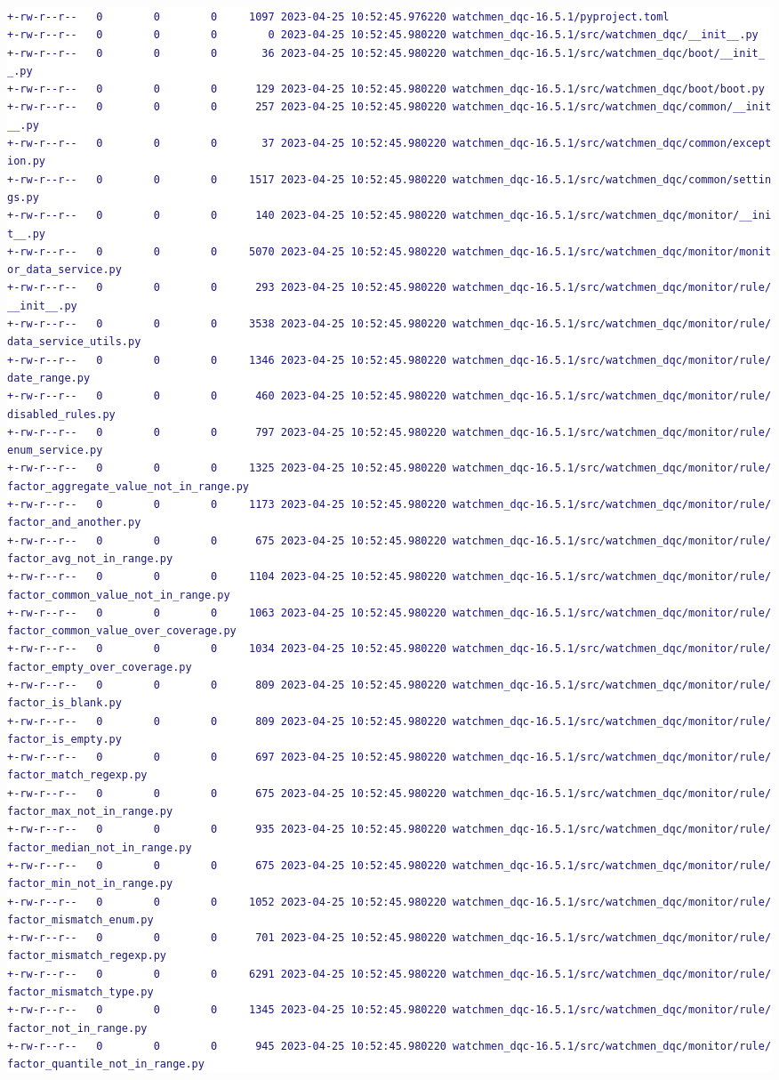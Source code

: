 ```diff
+-rw-r--r--   0        0        0     1097 2023-04-25 10:52:45.976220 watchmen_dqc-16.5.1/pyproject.toml
+-rw-r--r--   0        0        0        0 2023-04-25 10:52:45.980220 watchmen_dqc-16.5.1/src/watchmen_dqc/__init__.py
+-rw-r--r--   0        0        0       36 2023-04-25 10:52:45.980220 watchmen_dqc-16.5.1/src/watchmen_dqc/boot/__init__.py
+-rw-r--r--   0        0        0      129 2023-04-25 10:52:45.980220 watchmen_dqc-16.5.1/src/watchmen_dqc/boot/boot.py
+-rw-r--r--   0        0        0      257 2023-04-25 10:52:45.980220 watchmen_dqc-16.5.1/src/watchmen_dqc/common/__init__.py
+-rw-r--r--   0        0        0       37 2023-04-25 10:52:45.980220 watchmen_dqc-16.5.1/src/watchmen_dqc/common/exception.py
+-rw-r--r--   0        0        0     1517 2023-04-25 10:52:45.980220 watchmen_dqc-16.5.1/src/watchmen_dqc/common/settings.py
+-rw-r--r--   0        0        0      140 2023-04-25 10:52:45.980220 watchmen_dqc-16.5.1/src/watchmen_dqc/monitor/__init__.py
+-rw-r--r--   0        0        0     5070 2023-04-25 10:52:45.980220 watchmen_dqc-16.5.1/src/watchmen_dqc/monitor/monitor_data_service.py
+-rw-r--r--   0        0        0      293 2023-04-25 10:52:45.980220 watchmen_dqc-16.5.1/src/watchmen_dqc/monitor/rule/__init__.py
+-rw-r--r--   0        0        0     3538 2023-04-25 10:52:45.980220 watchmen_dqc-16.5.1/src/watchmen_dqc/monitor/rule/data_service_utils.py
+-rw-r--r--   0        0        0     1346 2023-04-25 10:52:45.980220 watchmen_dqc-16.5.1/src/watchmen_dqc/monitor/rule/date_range.py
+-rw-r--r--   0        0        0      460 2023-04-25 10:52:45.980220 watchmen_dqc-16.5.1/src/watchmen_dqc/monitor/rule/disabled_rules.py
+-rw-r--r--   0        0        0      797 2023-04-25 10:52:45.980220 watchmen_dqc-16.5.1/src/watchmen_dqc/monitor/rule/enum_service.py
+-rw-r--r--   0        0        0     1325 2023-04-25 10:52:45.980220 watchmen_dqc-16.5.1/src/watchmen_dqc/monitor/rule/factor_aggregate_value_not_in_range.py
+-rw-r--r--   0        0        0     1173 2023-04-25 10:52:45.980220 watchmen_dqc-16.5.1/src/watchmen_dqc/monitor/rule/factor_and_another.py
+-rw-r--r--   0        0        0      675 2023-04-25 10:52:45.980220 watchmen_dqc-16.5.1/src/watchmen_dqc/monitor/rule/factor_avg_not_in_range.py
+-rw-r--r--   0        0        0     1104 2023-04-25 10:52:45.980220 watchmen_dqc-16.5.1/src/watchmen_dqc/monitor/rule/factor_common_value_not_in_range.py
+-rw-r--r--   0        0        0     1063 2023-04-25 10:52:45.980220 watchmen_dqc-16.5.1/src/watchmen_dqc/monitor/rule/factor_common_value_over_coverage.py
+-rw-r--r--   0        0        0     1034 2023-04-25 10:52:45.980220 watchmen_dqc-16.5.1/src/watchmen_dqc/monitor/rule/factor_empty_over_coverage.py
+-rw-r--r--   0        0        0      809 2023-04-25 10:52:45.980220 watchmen_dqc-16.5.1/src/watchmen_dqc/monitor/rule/factor_is_blank.py
+-rw-r--r--   0        0        0      809 2023-04-25 10:52:45.980220 watchmen_dqc-16.5.1/src/watchmen_dqc/monitor/rule/factor_is_empty.py
+-rw-r--r--   0        0        0      697 2023-04-25 10:52:45.980220 watchmen_dqc-16.5.1/src/watchmen_dqc/monitor/rule/factor_match_regexp.py
+-rw-r--r--   0        0        0      675 2023-04-25 10:52:45.980220 watchmen_dqc-16.5.1/src/watchmen_dqc/monitor/rule/factor_max_not_in_range.py
+-rw-r--r--   0        0        0      935 2023-04-25 10:52:45.980220 watchmen_dqc-16.5.1/src/watchmen_dqc/monitor/rule/factor_median_not_in_range.py
+-rw-r--r--   0        0        0      675 2023-04-25 10:52:45.980220 watchmen_dqc-16.5.1/src/watchmen_dqc/monitor/rule/factor_min_not_in_range.py
+-rw-r--r--   0        0        0     1052 2023-04-25 10:52:45.980220 watchmen_dqc-16.5.1/src/watchmen_dqc/monitor/rule/factor_mismatch_enum.py
+-rw-r--r--   0        0        0      701 2023-04-25 10:52:45.980220 watchmen_dqc-16.5.1/src/watchmen_dqc/monitor/rule/factor_mismatch_regexp.py
+-rw-r--r--   0        0        0     6291 2023-04-25 10:52:45.980220 watchmen_dqc-16.5.1/src/watchmen_dqc/monitor/rule/factor_mismatch_type.py
+-rw-r--r--   0        0        0     1345 2023-04-25 10:52:45.980220 watchmen_dqc-16.5.1/src/watchmen_dqc/monitor/rule/factor_not_in_range.py
+-rw-r--r--   0        0        0      945 2023-04-25 10:52:45.980220 watchmen_dqc-16.5.1/src/watchmen_dqc/monitor/rule/factor_quantile_not_in_range.py
```